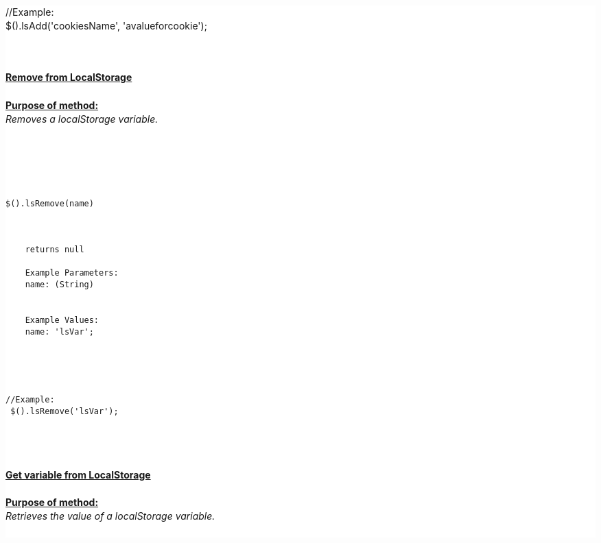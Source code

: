 </pre>

//Example:
<br>
$().lsAdd('cookiesName', 'avalueforcookie');

</code>

<br>
<br>
<u>
    <b>
        Remove from LocalStorage
    </b>
</u>
<br> 
<br> 
<u><b>Purpose of method:</b></u>
<br>
<i>
Removes a localStorage variable.
</i>
<br>
<br>

<code>

<br>    
$().lsRemove(name)

<pre>
    
    returns null

    Example Parameters:
    name: (String)
  

    Example Values:
    name: 'lsVar';

</pre>

//Example:
<br>
$().lsRemove('lsVar');

</code>

<br>
<br>
<u>
    <b>
        Get variable from LocalStorage
    </b>
</u>
<br> 
<br> 
<u><b>Purpose of method:</b></u>
<br>
<i>
Retrieves the value of a localStorage variable.
</i>
<br>
<br>
